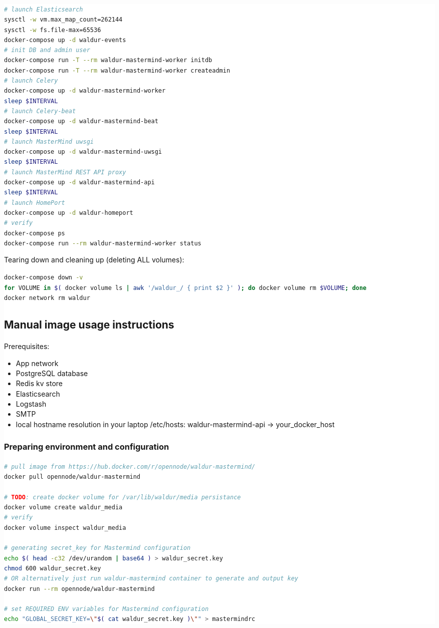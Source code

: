 ```bash
# launch Elasticsearch
sysctl -w vm.max_map_count=262144
sysctl -w fs.file-max=65536
docker-compose up -d waldur-events
# init DB and admin user
docker-compose run -T --rm waldur-mastermind-worker initdb
docker-compose run -T --rm waldur-mastermind-worker createadmin
# launch Celery
docker-compose up -d waldur-mastermind-worker
sleep $INTERVAL
# launch Celery-beat
docker-compose up -d waldur-mastermind-beat
sleep $INTERVAL
# launch MasterMind uwsgi
docker-compose up -d waldur-mastermind-uwsgi
sleep $INTERVAL
# launch MasterMind REST API proxy
docker-compose up -d waldur-mastermind-api
sleep $INTERVAL
# launch HomePort
docker-compose up -d waldur-homeport
# verify
docker-compose ps
docker-compose run --rm waldur-mastermind-worker status
```

Tearing down and cleaning up (deleting ALL volumes):
```bash
docker-compose down -v
for VOLUME in $( docker volume ls | awk '/waldur_/ { print $2 }' ); do docker volume rm $VOLUME; done
docker network rm waldur
```

## Manual image usage instructions

Prerequisites:
* App network
* PostgreSQL database
* Redis kv store
* Elasticsearch 
* Logstash
* SMTP
* local hostname resolution in your laptop /etc/hosts: waldur-mastermind-api -> your_docker_host

### Preparing environment and configuration

```bash
# pull image from https://hub.docker.com/r/opennode/waldur-mastermind/
docker pull opennode/waldur-mastermind

# TODO: create docker volume for /var/lib/waldur/media persistance
docker volume create waldur_media
# verify
docker volume inspect waldur_media

# generating secret_key for Mastermind configuration
echo $( head -c32 /dev/urandom | base64 ) > waldur_secret.key
chmod 600 waldur_secret.key
# OR alternatively just run waldur-mastermind container to generate and output key
docker run --rm opennode/waldur-mastermind

# set REQUIRED ENV variables for Mastermind configuration
echo "GLOBAL_SECRET_KEY=\"$( cat waldur_secret.key )\"" > mastermindrc
```